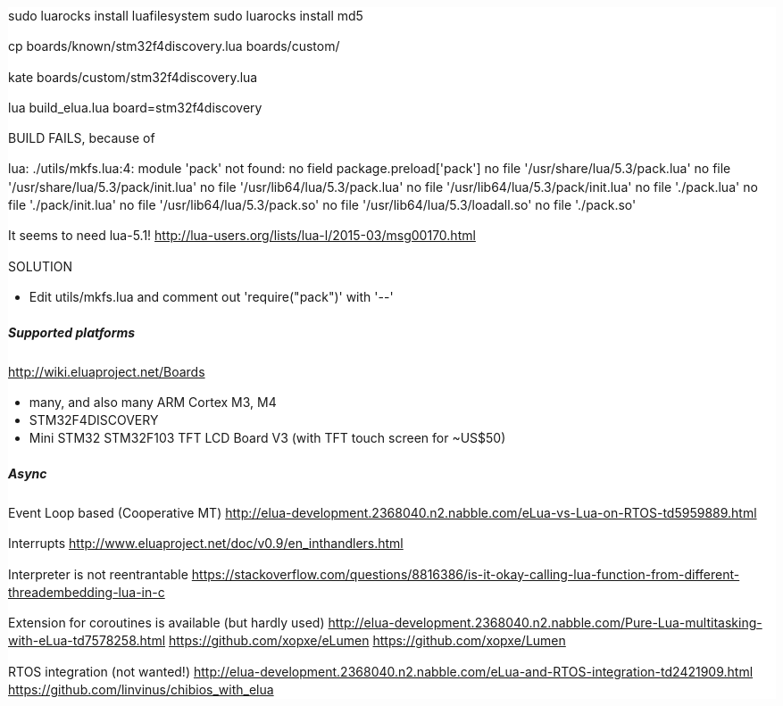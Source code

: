 sudo luarocks install luafilesystem
sudo luarocks install md5

cp boards/known/stm32f4discovery.lua boards/custom/

kate boards/custom/stm32f4discovery.lua

lua build_elua.lua board=stm32f4discovery

BUILD FAILS, because of 

lua: ./utils/mkfs.lua:4: module 'pack' not found:
        no field package.preload['pack']
        no file '/usr/share/lua/5.3/pack.lua'
        no file '/usr/share/lua/5.3/pack/init.lua'
        no file '/usr/lib64/lua/5.3/pack.lua'
        no file '/usr/lib64/lua/5.3/pack/init.lua'
        no file './pack.lua'
        no file './pack/init.lua'
        no file '/usr/lib64/lua/5.3/pack.so'
        no file '/usr/lib64/lua/5.3/loadall.so'
        no file './pack.so'
        
It seems to need lua-5.1!
http://lua-users.org/lists/lua-l/2015-03/msg00170.html

SOLUTION

* Edit utils/mkfs.lua and comment out 'require("pack")' with '--'

##### Supported platforms

http://wiki.eluaproject.net/Boards

* many, and also many ARM Cortex M3, M4
* STM32F4DISCOVERY
* Mini STM32 STM32F103 TFT LCD Board V3 (with TFT touch screen for ~US$50) 

##### Async

Event Loop based (Cooperative MT)
http://elua-development.2368040.n2.nabble.com/eLua-vs-Lua-on-RTOS-td5959889.html

Interrupts
http://www.eluaproject.net/doc/v0.9/en_inthandlers.html

Interpreter is not reentrantable
https://stackoverflow.com/questions/8816386/is-it-okay-calling-lua-function-from-different-threadembedding-lua-in-c

Extension for coroutines is available (but hardly used)
http://elua-development.2368040.n2.nabble.com/Pure-Lua-multitasking-with-eLua-td7578258.html
https://github.com/xopxe/eLumen
https://github.com/xopxe/Lumen

RTOS integration (not wanted!)
http://elua-development.2368040.n2.nabble.com/eLua-and-RTOS-integration-td2421909.html
https://github.com/linvinus/chibios_with_elua
